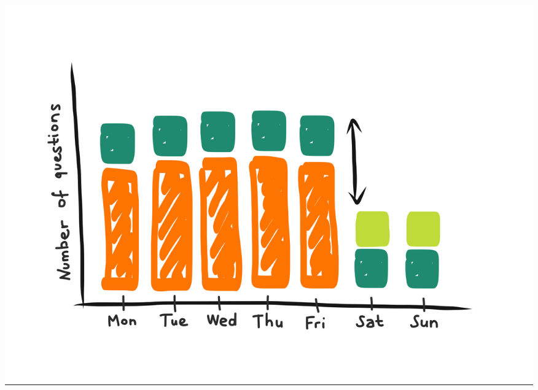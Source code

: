 <img src="images/weekend-ratio6.png" style="height: 600px" />

------------------------------------------------------------------------------------------------

